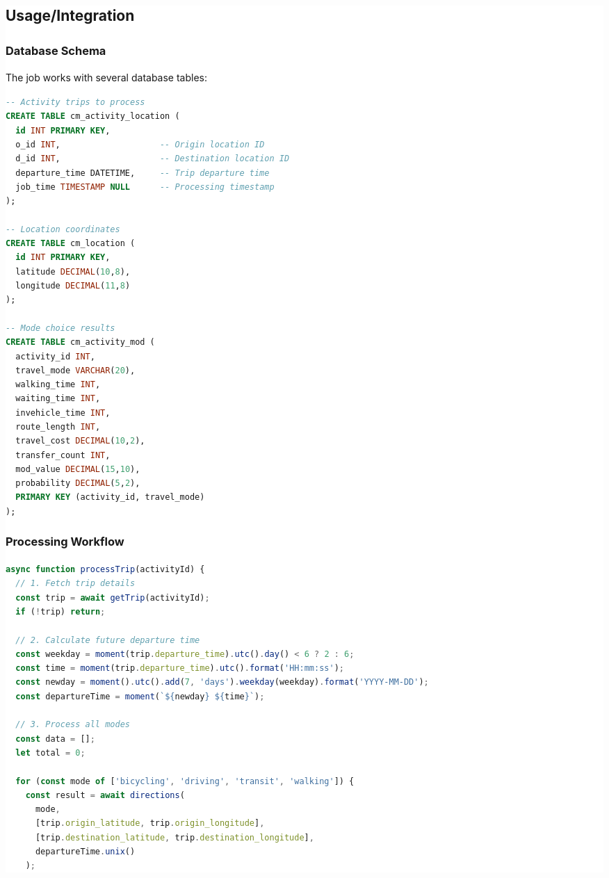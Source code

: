 ## Usage/Integration

### Database Schema

The job works with several database tables:

```sql
-- Activity trips to process
CREATE TABLE cm_activity_location (
  id INT PRIMARY KEY,
  o_id INT,                    -- Origin location ID
  d_id INT,                    -- Destination location ID
  departure_time DATETIME,     -- Trip departure time
  job_time TIMESTAMP NULL      -- Processing timestamp
);

-- Location coordinates
CREATE TABLE cm_location (
  id INT PRIMARY KEY,
  latitude DECIMAL(10,8),
  longitude DECIMAL(11,8)
);

-- Mode choice results
CREATE TABLE cm_activity_mod (
  activity_id INT,
  travel_mode VARCHAR(20),
  walking_time INT,
  waiting_time INT,
  invehicle_time INT,
  route_length INT,
  travel_cost DECIMAL(10,2),
  transfer_count INT,
  mod_value DECIMAL(15,10),
  probability DECIMAL(5,2),
  PRIMARY KEY (activity_id, travel_mode)
);
```

### Processing Workflow

```javascript
async function processTrip(activityId) {
  // 1. Fetch trip details
  const trip = await getTrip(activityId);
  if (!trip) return;
  
  // 2. Calculate future departure time
  const weekday = moment(trip.departure_time).utc().day() < 6 ? 2 : 6;
  const time = moment(trip.departure_time).utc().format('HH:mm:ss');
  const newday = moment().utc().add(7, 'days').weekday(weekday).format('YYYY-MM-DD');
  const departureTime = moment(`${newday} ${time}`);
  
  // 3. Process all modes
  const data = [];
  let total = 0;
  
  for (const mode of ['bicycling', 'driving', 'transit', 'walking']) {
    const result = await directions(
      mode,
      [trip.origin_latitude, trip.origin_longitude],
      [trip.destination_latitude, trip.destination_longitude],
      departureTime.unix()
    );
```